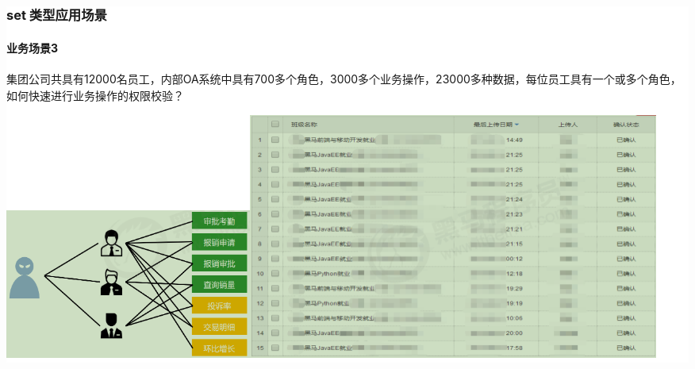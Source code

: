 ### **set 类型应用场景**

#### **业务场景3**

集团公司共具有12000名员工，内部OA系统中具有700多个角色，3000多个业务操作，23000多种数据，每位员工具有一个或多个角色，如何快速进行业务操作的权限校验？

<img src="./assets/image-20240108092632680.png" alt="image-20240108092632680" style="zoom:33%;" /><img src="./assets/image-20240108092651131.png" alt="image-20240108092651131" style="zoom:50%;" />
